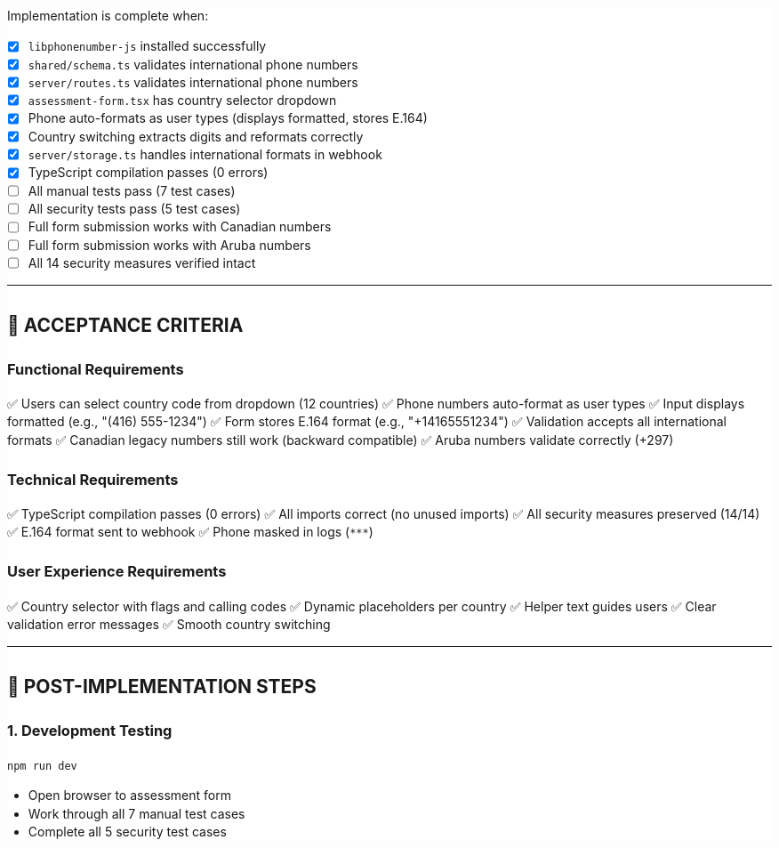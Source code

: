 Implementation is complete when:

- [x] `libphonenumber-js` installed successfully
- [x] `shared/schema.ts` validates international phone numbers
- [x] `server/routes.ts` validates international phone numbers
- [x] `assessment-form.tsx` has country selector dropdown
- [x] Phone auto-formats as user types (displays formatted, stores E.164)
- [x] Country switching extracts digits and reformats correctly
- [x] `server/storage.ts` handles international formats in webhook
- [x] TypeScript compilation passes (0 errors)
- [ ] All manual tests pass (7 test cases)
- [ ] All security tests pass (5 test cases)
- [ ] Full form submission works with Canadian numbers
- [ ] Full form submission works with Aruba numbers
- [ ] All 14 security measures verified intact

---

## 🎯 ACCEPTANCE CRITERIA

### Functional Requirements
✅ Users can select country code from dropdown (12 countries)
✅ Phone numbers auto-format as user types
✅ Input displays formatted (e.g., "(416) 555-1234")
✅ Form stores E.164 format (e.g., "+14165551234")
✅ Validation accepts all international formats
✅ Canadian legacy numbers still work (backward compatible)
✅ Aruba numbers validate correctly (+297)

### Technical Requirements
✅ TypeScript compilation passes (0 errors)
✅ All imports correct (no unused imports)
✅ All security measures preserved (14/14)
✅ E.164 format sent to webhook
✅ Phone masked in logs (`***`)

### User Experience Requirements
✅ Country selector with flags and calling codes
✅ Dynamic placeholders per country
✅ Helper text guides users
✅ Clear validation error messages
✅ Smooth country switching

---

## 🚀 POST-IMPLEMENTATION STEPS

### 1. Development Testing
```bash
npm run dev
```
- Open browser to assessment form
- Work through all 7 manual test cases
- Complete all 5 security test cases
